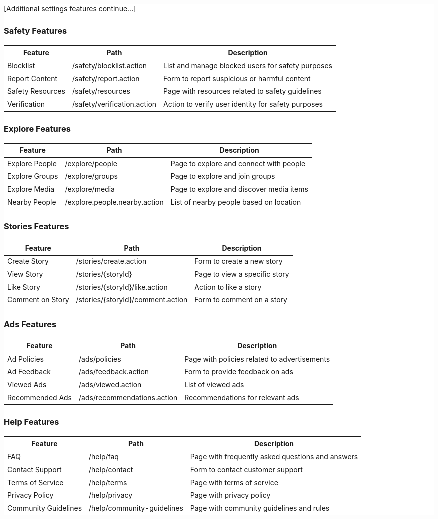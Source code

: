 [Additional settings features continue...]

### Safety Features

| Feature                    | Path                                  | Description                                                     |
|---------------------------|---------------------------------------|-----------------------------------------------------------------|
| Blocklist                  | /safety/blocklist.action             | List and manage blocked users for safety purposes               |
| Report Content             | /safety/report.action                | Form to report suspicious or harmful content                    |
| Safety Resources           | /safety/resources                    | Page with resources related to safety guidelines                |
| Verification               | /safety/verification.action          | Action to verify user identity for safety purposes              |

### Explore Features

| Feature                    | Path                                  | Description                                                     |
|---------------------------|---------------------------------------|-----------------------------------------------------------------|
| Explore People             | /explore/people                      | Page to explore and connect with people                         |
| Explore Groups             | /explore/groups                      | Page to explore and join groups                                 |
| Explore Media              | /explore/media                       | Page to explore and discover media items                        |
| Nearby People              | /explore.people.nearby.action        | List of nearby people based on location                         |

### Stories Features

| Feature                    | Path                                  | Description                                                     |
|---------------------------|---------------------------------------|-----------------------------------------------------------------|
| Create Story               | /stories/create.action               | Form to create a new story                                      |
| View Story                 | /stories/{storyId}                   | Page to view a specific story                                   |
| Like Story                 | /stories/{storyId}/like.action       | Action to like a story                                         |
| Comment on Story           | /stories/{storyId}/comment.action    | Form to comment on a story                                      |

### Ads Features

| Feature                    | Path                                  | Description                                                     |
|---------------------------|---------------------------------------|-----------------------------------------------------------------|
| Ad Policies                | /ads/policies                        | Page with policies related to advertisements                    |
| Ad Feedback                | /ads/feedback.action                 | Form to provide feedback on ads                                 |
| Viewed Ads                 | /ads/viewed.action                   | List of viewed ads                                             |
| Recommended Ads            | /ads/recommendations.action          | Recommendations for relevant ads                                |

### Help Features

| Feature                    | Path                                  | Description                                                     |
|---------------------------|---------------------------------------|-----------------------------------------------------------------|
| FAQ                        | /help/faq                            | Page with frequently asked questions and answers                |
| Contact Support            | /help/contact                        | Form to contact customer support                                |
| Terms of Service           | /help/terms                          | Page with terms of service                                      |
| Privacy Policy             | /help/privacy                        | Page with privacy policy                                        |
| Community Guidelines       | /help/community-guidelines           | Page with community guidelines and rules                        |
